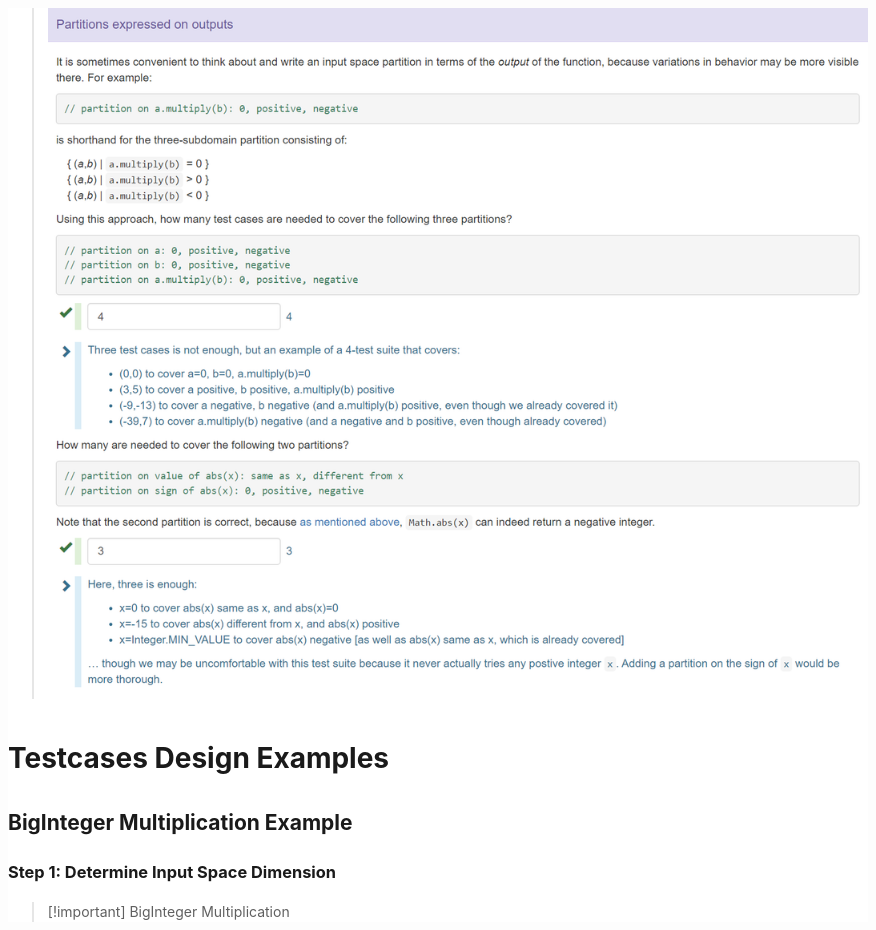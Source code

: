 > ![](Ch3_Testing_Debugging.assets/image-20231210150845716.png)


# Testcases Design Examples
## BigInteger Multiplication Example
### Step 1: Determine Input Space Dimension
> [!important] BigInteger Multiplication